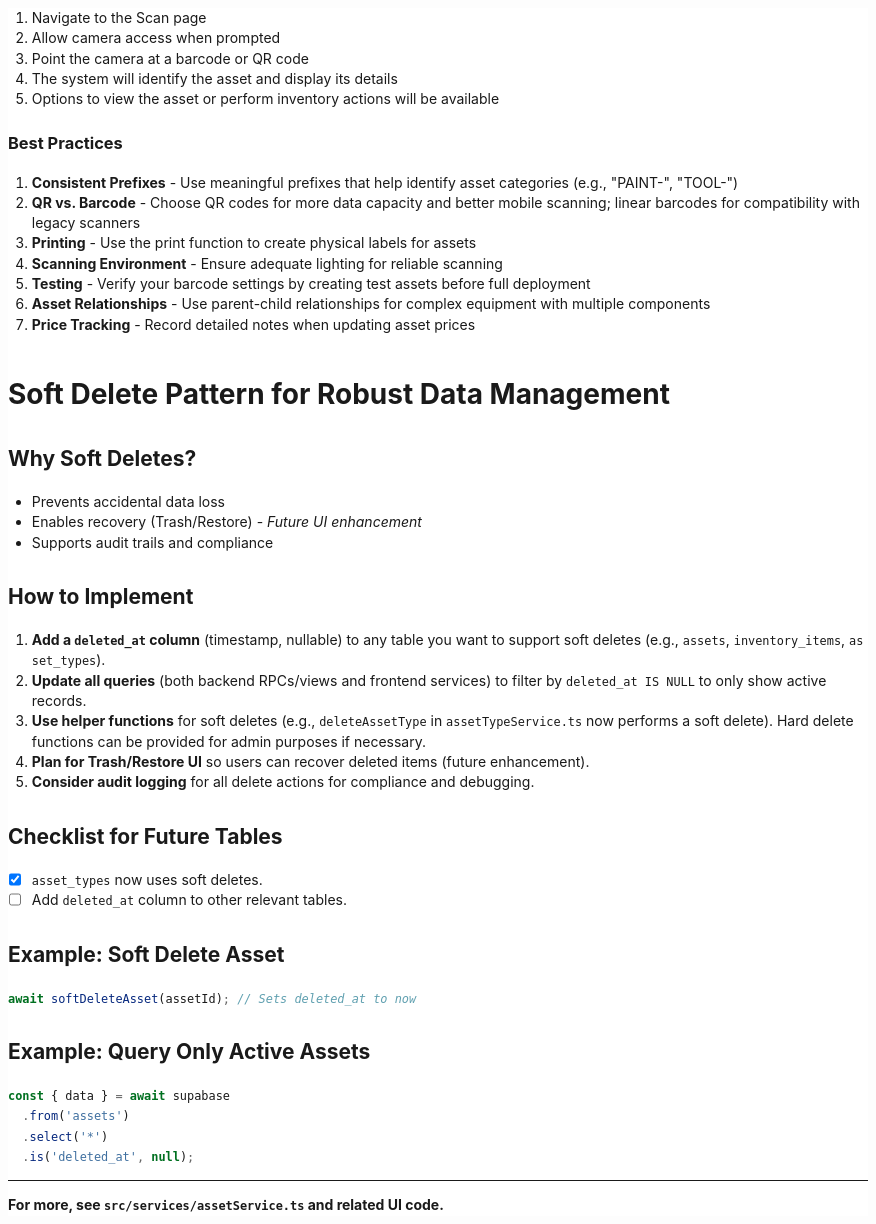 1. Navigate to the Scan page
2. Allow camera access when prompted
3. Point the camera at a barcode or QR code
4. The system will identify the asset and display its details
5. Options to view the asset or perform inventory actions will be available

### Best Practices

1. **Consistent Prefixes** - Use meaningful prefixes that help identify asset categories (e.g., "PAINT-", "TOOL-")
2. **QR vs. Barcode** - Choose QR codes for more data capacity and better mobile scanning; linear barcodes for compatibility with legacy scanners
3. **Printing** - Use the print function to create physical labels for assets
4. **Scanning Environment** - Ensure adequate lighting for reliable scanning
5. **Testing** - Verify your barcode settings by creating test assets before full deployment
6. **Asset Relationships** - Use parent-child relationships for complex equipment with multiple components
7. **Price Tracking** - Record detailed notes when updating asset prices

# Soft Delete Pattern for Robust Data Management

## Why Soft Deletes?
- Prevents accidental data loss
- Enables recovery (Trash/Restore) - *Future UI enhancement*
- Supports audit trails and compliance

## How to Implement
1. **Add a `deleted_at` column** (timestamp, nullable) to any table you want to support soft deletes (e.g., `assets`, `inventory_items`, `asset_types`).
2. **Update all queries** (both backend RPCs/views and frontend services) to filter by `deleted_at IS NULL` to only show active records.
3. **Use helper functions** for soft deletes (e.g., `deleteAssetType` in `assetTypeService.ts` now performs a soft delete). Hard delete functions can be provided for admin purposes if necessary.
4. **Plan for Trash/Restore UI** so users can recover deleted items (future enhancement).
5. **Consider audit logging** for all delete actions for compliance and debugging.

## Checklist for Future Tables
- [X] `asset_types` now uses soft deletes.
- [ ] Add `deleted_at` column to other relevant tables.

## Example: Soft Delete Asset
```ts
await softDeleteAsset(assetId); // Sets deleted_at to now
```

## Example: Query Only Active Assets
```ts
const { data } = await supabase
  .from('assets')
  .select('*')
  .is('deleted_at', null);
```

---

**For more, see `src/services/assetService.ts` and related UI code.** 